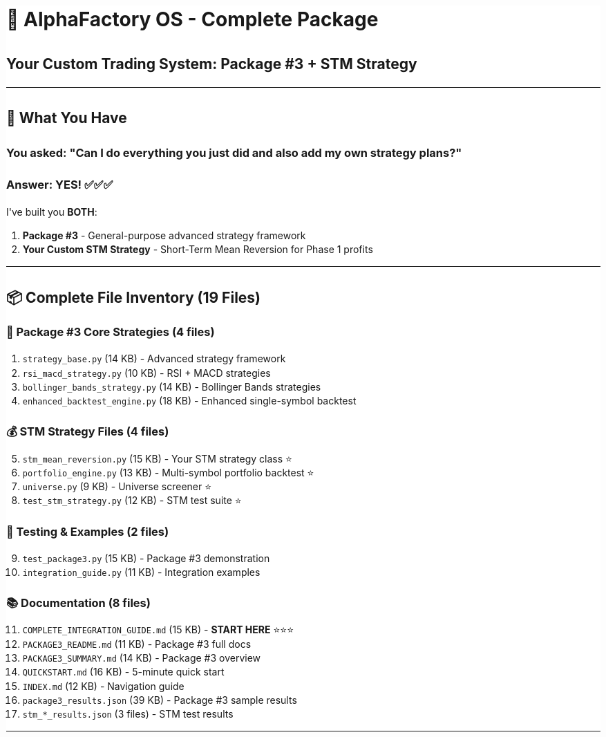 # 🎯 AlphaFactory OS - Complete Package

## Your Custom Trading System: Package #3 + STM Strategy

---

## 🎉 What You Have

### **You asked:** "Can I do everything you just did and also add my own strategy plans?"

### **Answer:** YES! ✅✅✅

I've built you **BOTH**:

1. **Package #3** - General-purpose advanced strategy framework
2. **Your Custom STM Strategy** - Short-Term Mean Reversion for Phase 1 profits

---

## 📦 Complete File Inventory (19 Files)

### **🧠 Package #3 Core Strategies** (4 files)
1. `strategy_base.py` (14 KB) - Advanced strategy framework
2. `rsi_macd_strategy.py` (10 KB) - RSI + MACD strategies
3. `bollinger_bands_strategy.py` (14 KB) - Bollinger Bands strategies
4. `enhanced_backtest_engine.py` (18 KB) - Enhanced single-symbol backtest

### **💰 STM Strategy Files** (4 files)
5. `stm_mean_reversion.py` (15 KB) - Your STM strategy class ⭐
6. `portfolio_engine.py` (13 KB) - Multi-symbol portfolio backtest ⭐
7. `universe.py` (9 KB) - Universe screener ⭐
8. `test_stm_strategy.py` (12 KB) - STM test suite ⭐

### **🧪 Testing & Examples** (2 files)
9. `test_package3.py` (15 KB) - Package #3 demonstration
10. `integration_guide.py` (11 KB) - Integration examples

### **📚 Documentation** (8 files)
11. `COMPLETE_INTEGRATION_GUIDE.md` (15 KB) - **START HERE** ⭐⭐⭐
12. `PACKAGE3_README.md` (11 KB) - Package #3 full docs
13. `PACKAGE3_SUMMARY.md` (14 KB) - Package #3 overview
14. `QUICKSTART.md` (16 KB) - 5-minute quick start
15. `INDEX.md` (12 KB) - Navigation guide
16. `package3_results.json` (39 KB) - Package #3 sample results
17. `stm_*_results.json` (3 files) - STM test results

---
